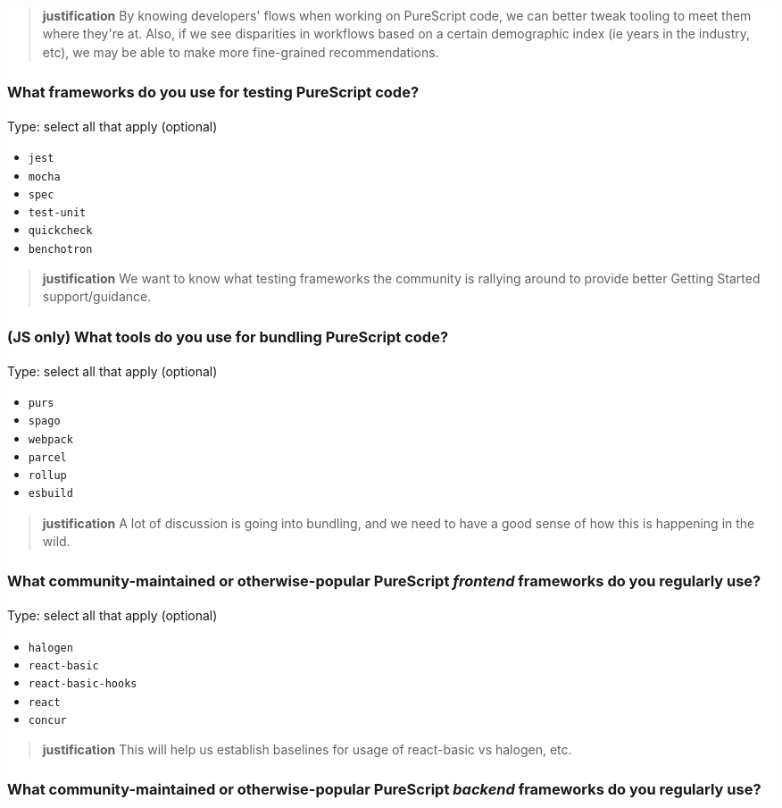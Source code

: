 > **justification**
> By knowing developers' flows when working on PureScript code,
> we can better tweak tooling to meet them where they're at. Also,
> if we see disparities in workflows based on a certain demographic
> index (ie years in the industry, etc), we may be able to make more
> fine-grained recommendations.

### What frameworks do you use for testing PureScript code?

Type: select all that apply (optional)

- `jest`
- `mocha`
- `spec`
- `test-unit`
- `quickcheck`
- `benchotron`

> **justification**
> We want to know what testing frameworks the community is rallying
> around to provide better Getting Started support/guidance.

### (JS only) What tools do you use for bundling PureScript code?

Type: select all that apply (optional)

- `purs`
- `spago`
- `webpack`
- `parcel`
- `rollup`
- `esbuild`

> **justification**
> A lot of discussion is going into bundling, and we need to have a
> good sense of how this is happening in the wild.

### What community-maintained or otherwise-popular PureScript _frontend_ frameworks do you regularly use?

Type: select all that apply (optional)

- `halogen`
- `react-basic`
- `react-basic-hooks`
- `react`
- `concur`

> **justification**
> This will help us establish baselines for usage of react-basic vs halogen, etc.

### What community-maintained or otherwise-popular PureScript _backend_ frameworks do you regularly use?
